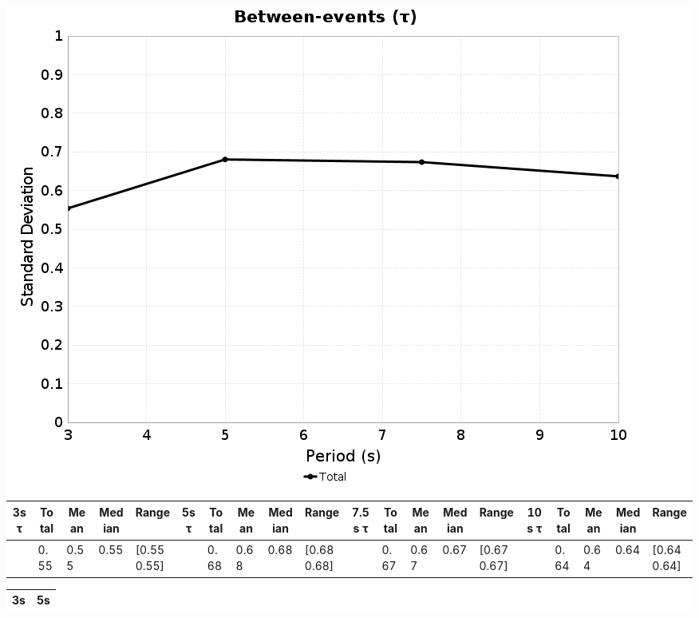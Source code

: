 ![Between-events Variability](resources/between_events_m6.5_80km_std_dev.png)

| 3s &tau; | Total | Mean | Median | Range | 5s &tau; | Total | Mean | Median | Range | 7.5s &tau; | Total | Mean | Median | Range | 10s &tau; | Total | Mean | Median | Range |
|-----|-----|-----|-----|-----|-----|-----|-----|-----|-----|-----|-----|-----|-----|-----|-----|-----|-----|-----|-----|
|  | 0.55 | 0.55 | 0.55 | [0.55 0.55] |  | 0.68 | 0.68 | 0.68 | [0.68 0.68] |  | 0.67 | 0.67 | 0.67 | [0.67 0.67] |  | 0.64 | 0.64 | 0.64 | [0.64 0.64] |

| 3s | 5s |
|-----|-----|